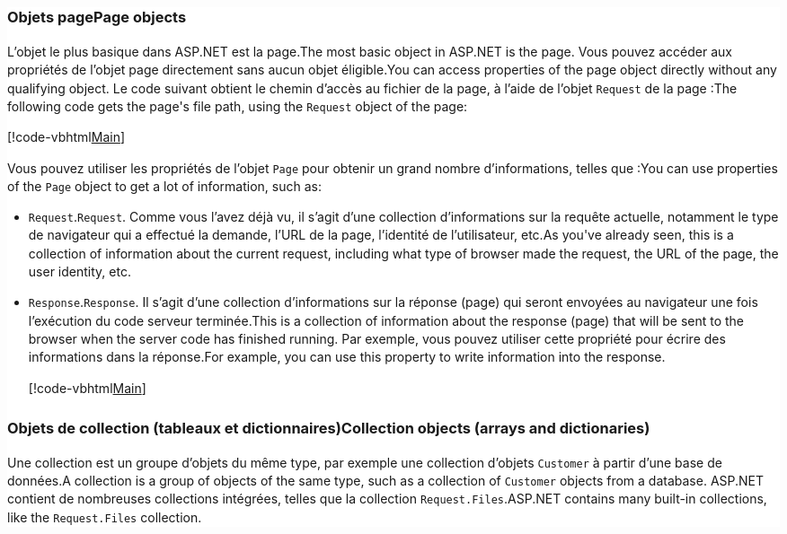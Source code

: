 ### <a name="page-objects"></a><span data-ttu-id="3b50e-397">Objets page</span><span class="sxs-lookup"><span data-stu-id="3b50e-397">Page objects</span></span>

<span data-ttu-id="3b50e-398">L’objet le plus basique dans ASP.NET est la page.</span><span class="sxs-lookup"><span data-stu-id="3b50e-398">The most basic object in ASP.NET is the page.</span></span> <span data-ttu-id="3b50e-399">Vous pouvez accéder aux propriétés de l’objet page directement sans aucun objet éligible.</span><span class="sxs-lookup"><span data-stu-id="3b50e-399">You can access properties of the page object directly without any qualifying object.</span></span> <span data-ttu-id="3b50e-400">Le code suivant obtient le chemin d’accès au fichier de la page, à l’aide de l’objet `Request` de la page :</span><span class="sxs-lookup"><span data-stu-id="3b50e-400">The following code gets the page's file path, using the `Request` object of the page:</span></span>

[!code-vbhtml[Main](introducing-razor-syntax-vb/samples/sample50.vbhtml)]

<span data-ttu-id="3b50e-401">Vous pouvez utiliser les propriétés de l’objet `Page` pour obtenir un grand nombre d’informations, telles que :</span><span class="sxs-lookup"><span data-stu-id="3b50e-401">You can use properties of the `Page` object to get a lot of information, such as:</span></span>

- <span data-ttu-id="3b50e-402">`Request`.</span><span class="sxs-lookup"><span data-stu-id="3b50e-402">`Request`.</span></span> <span data-ttu-id="3b50e-403">Comme vous l’avez déjà vu, il s’agit d’une collection d’informations sur la requête actuelle, notamment le type de navigateur qui a effectué la demande, l’URL de la page, l’identité de l’utilisateur, etc.</span><span class="sxs-lookup"><span data-stu-id="3b50e-403">As you've already seen, this is a collection of information about the current request, including what type of browser made the request, the URL of the page, the user identity, etc.</span></span>
- <span data-ttu-id="3b50e-404">`Response`.</span><span class="sxs-lookup"><span data-stu-id="3b50e-404">`Response`.</span></span> <span data-ttu-id="3b50e-405">Il s’agit d’une collection d’informations sur la réponse (page) qui seront envoyées au navigateur une fois l’exécution du code serveur terminée.</span><span class="sxs-lookup"><span data-stu-id="3b50e-405">This is a collection of information about the response (page) that will be sent to the browser when the server code has finished running.</span></span> <span data-ttu-id="3b50e-406">Par exemple, vous pouvez utiliser cette propriété pour écrire des informations dans la réponse.</span><span class="sxs-lookup"><span data-stu-id="3b50e-406">For example, you can use this property to write information into the response.</span></span>

    [!code-vbhtml[Main](introducing-razor-syntax-vb/samples/sample51.vbhtml)]

### <a name="collection-objects-arrays-and-dictionaries"></a><span data-ttu-id="3b50e-407">Objets de collection (tableaux et dictionnaires)</span><span class="sxs-lookup"><span data-stu-id="3b50e-407">Collection objects (arrays and dictionaries)</span></span>

<span data-ttu-id="3b50e-408">Une collection est un groupe d’objets du même type, par exemple une collection d’objets `Customer` à partir d’une base de données.</span><span class="sxs-lookup"><span data-stu-id="3b50e-408">A collection is a group of objects of the same type, such as a collection of `Customer` objects from a database.</span></span> <span data-ttu-id="3b50e-409">ASP.NET contient de nombreuses collections intégrées, telles que la collection `Request.Files`.</span><span class="sxs-lookup"><span data-stu-id="3b50e-409">ASP.NET contains many built-in collections, like the `Request.Files` collection.</span></span>


